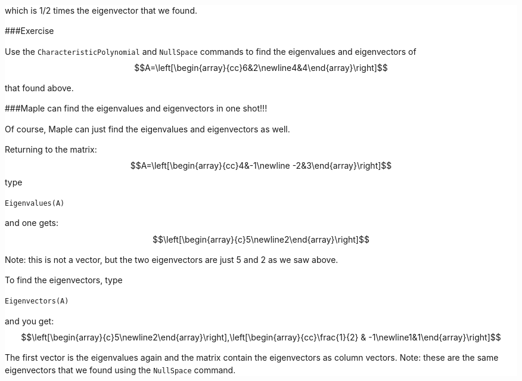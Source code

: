 which is $1/2$ times the eigenvector that we found.

###Exercise

Use the `CharacteristicPolynomial` and `NullSpace` commands to find the eigenvalues and eigenvectors of
$$A=\left[\begin{array}{cc}6&2\newline4&4\end{array}\right]$$

that found above.


###Maple can find the eigenvalues and eigenvectors in one shot!!!

Of course, Maple can just find the eigenvalues and eigenvectors  as well.

Returning to the matrix:$$A=\left[\begin{array}{cc}4&-1\newline -2&3\end{array}\right]$$
type
```
Eigenvalues(A)
```

and one gets:
$$\left[\begin{array}{c}5\newline2\end{array}\right]$$

Note:  this is not a vector, but the two eigenvectors are just 5 and 2 as we saw above.  

To find the eigenvectors, type
```
Eigenvectors(A)
```

and you get:
$$\left[\begin{array}{c}5\newline2\end{array}\right],\left[\begin{array}{cc}\frac{1}{2} & -1\newline1&1\end{array}\right]$$


The first vector is the eigenvalues again and the matrix contain the eigenvectors as column vectors.  Note: these are the same eigenvectors that we found using the `NullSpace` command.  
